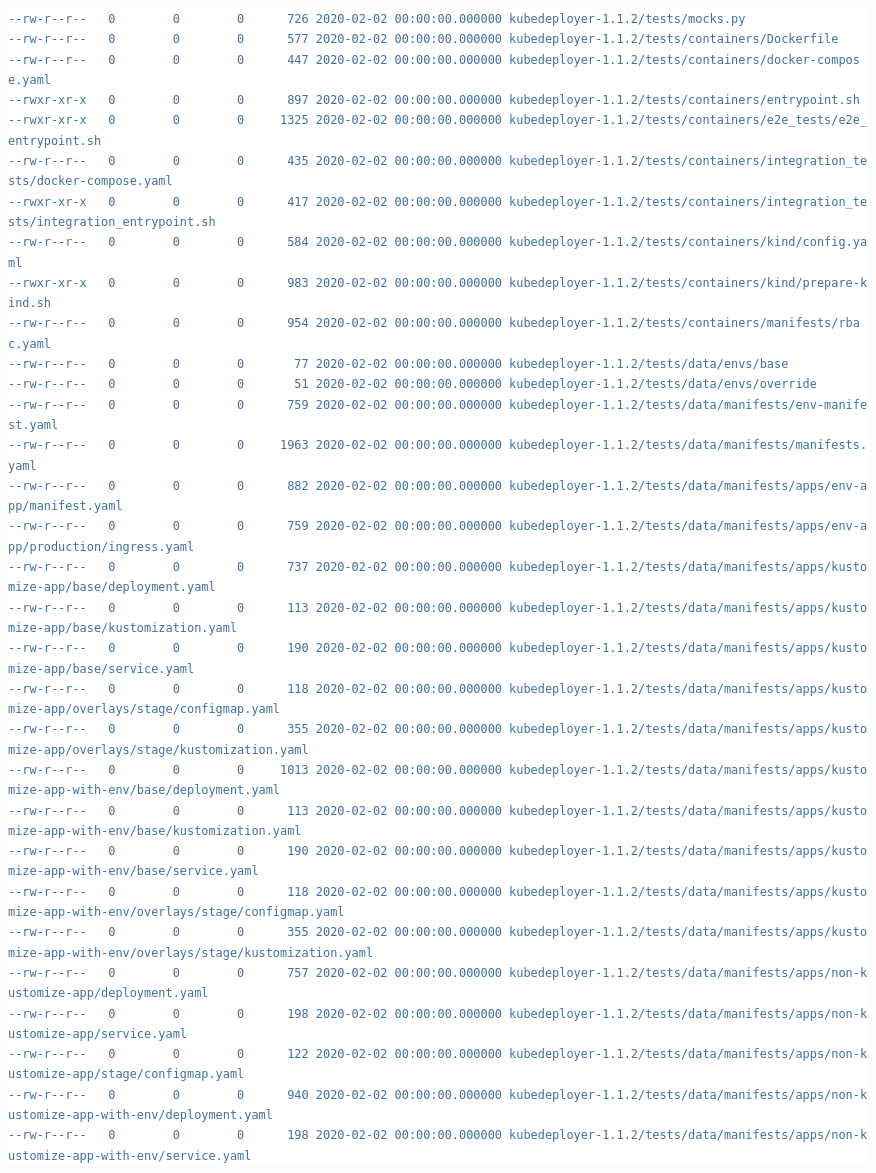 ```diff
--rw-r--r--   0        0        0      726 2020-02-02 00:00:00.000000 kubedeployer-1.1.2/tests/mocks.py
--rw-r--r--   0        0        0      577 2020-02-02 00:00:00.000000 kubedeployer-1.1.2/tests/containers/Dockerfile
--rw-r--r--   0        0        0      447 2020-02-02 00:00:00.000000 kubedeployer-1.1.2/tests/containers/docker-compose.yaml
--rwxr-xr-x   0        0        0      897 2020-02-02 00:00:00.000000 kubedeployer-1.1.2/tests/containers/entrypoint.sh
--rwxr-xr-x   0        0        0     1325 2020-02-02 00:00:00.000000 kubedeployer-1.1.2/tests/containers/e2e_tests/e2e_entrypoint.sh
--rw-r--r--   0        0        0      435 2020-02-02 00:00:00.000000 kubedeployer-1.1.2/tests/containers/integration_tests/docker-compose.yaml
--rwxr-xr-x   0        0        0      417 2020-02-02 00:00:00.000000 kubedeployer-1.1.2/tests/containers/integration_tests/integration_entrypoint.sh
--rw-r--r--   0        0        0      584 2020-02-02 00:00:00.000000 kubedeployer-1.1.2/tests/containers/kind/config.yaml
--rwxr-xr-x   0        0        0      983 2020-02-02 00:00:00.000000 kubedeployer-1.1.2/tests/containers/kind/prepare-kind.sh
--rw-r--r--   0        0        0      954 2020-02-02 00:00:00.000000 kubedeployer-1.1.2/tests/containers/manifests/rbac.yaml
--rw-r--r--   0        0        0       77 2020-02-02 00:00:00.000000 kubedeployer-1.1.2/tests/data/envs/base
--rw-r--r--   0        0        0       51 2020-02-02 00:00:00.000000 kubedeployer-1.1.2/tests/data/envs/override
--rw-r--r--   0        0        0      759 2020-02-02 00:00:00.000000 kubedeployer-1.1.2/tests/data/manifests/env-manifest.yaml
--rw-r--r--   0        0        0     1963 2020-02-02 00:00:00.000000 kubedeployer-1.1.2/tests/data/manifests/manifests.yaml
--rw-r--r--   0        0        0      882 2020-02-02 00:00:00.000000 kubedeployer-1.1.2/tests/data/manifests/apps/env-app/manifest.yaml
--rw-r--r--   0        0        0      759 2020-02-02 00:00:00.000000 kubedeployer-1.1.2/tests/data/manifests/apps/env-app/production/ingress.yaml
--rw-r--r--   0        0        0      737 2020-02-02 00:00:00.000000 kubedeployer-1.1.2/tests/data/manifests/apps/kustomize-app/base/deployment.yaml
--rw-r--r--   0        0        0      113 2020-02-02 00:00:00.000000 kubedeployer-1.1.2/tests/data/manifests/apps/kustomize-app/base/kustomization.yaml
--rw-r--r--   0        0        0      190 2020-02-02 00:00:00.000000 kubedeployer-1.1.2/tests/data/manifests/apps/kustomize-app/base/service.yaml
--rw-r--r--   0        0        0      118 2020-02-02 00:00:00.000000 kubedeployer-1.1.2/tests/data/manifests/apps/kustomize-app/overlays/stage/configmap.yaml
--rw-r--r--   0        0        0      355 2020-02-02 00:00:00.000000 kubedeployer-1.1.2/tests/data/manifests/apps/kustomize-app/overlays/stage/kustomization.yaml
--rw-r--r--   0        0        0     1013 2020-02-02 00:00:00.000000 kubedeployer-1.1.2/tests/data/manifests/apps/kustomize-app-with-env/base/deployment.yaml
--rw-r--r--   0        0        0      113 2020-02-02 00:00:00.000000 kubedeployer-1.1.2/tests/data/manifests/apps/kustomize-app-with-env/base/kustomization.yaml
--rw-r--r--   0        0        0      190 2020-02-02 00:00:00.000000 kubedeployer-1.1.2/tests/data/manifests/apps/kustomize-app-with-env/base/service.yaml
--rw-r--r--   0        0        0      118 2020-02-02 00:00:00.000000 kubedeployer-1.1.2/tests/data/manifests/apps/kustomize-app-with-env/overlays/stage/configmap.yaml
--rw-r--r--   0        0        0      355 2020-02-02 00:00:00.000000 kubedeployer-1.1.2/tests/data/manifests/apps/kustomize-app-with-env/overlays/stage/kustomization.yaml
--rw-r--r--   0        0        0      757 2020-02-02 00:00:00.000000 kubedeployer-1.1.2/tests/data/manifests/apps/non-kustomize-app/deployment.yaml
--rw-r--r--   0        0        0      198 2020-02-02 00:00:00.000000 kubedeployer-1.1.2/tests/data/manifests/apps/non-kustomize-app/service.yaml
--rw-r--r--   0        0        0      122 2020-02-02 00:00:00.000000 kubedeployer-1.1.2/tests/data/manifests/apps/non-kustomize-app/stage/configmap.yaml
--rw-r--r--   0        0        0      940 2020-02-02 00:00:00.000000 kubedeployer-1.1.2/tests/data/manifests/apps/non-kustomize-app-with-env/deployment.yaml
--rw-r--r--   0        0        0      198 2020-02-02 00:00:00.000000 kubedeployer-1.1.2/tests/data/manifests/apps/non-kustomize-app-with-env/service.yaml
```